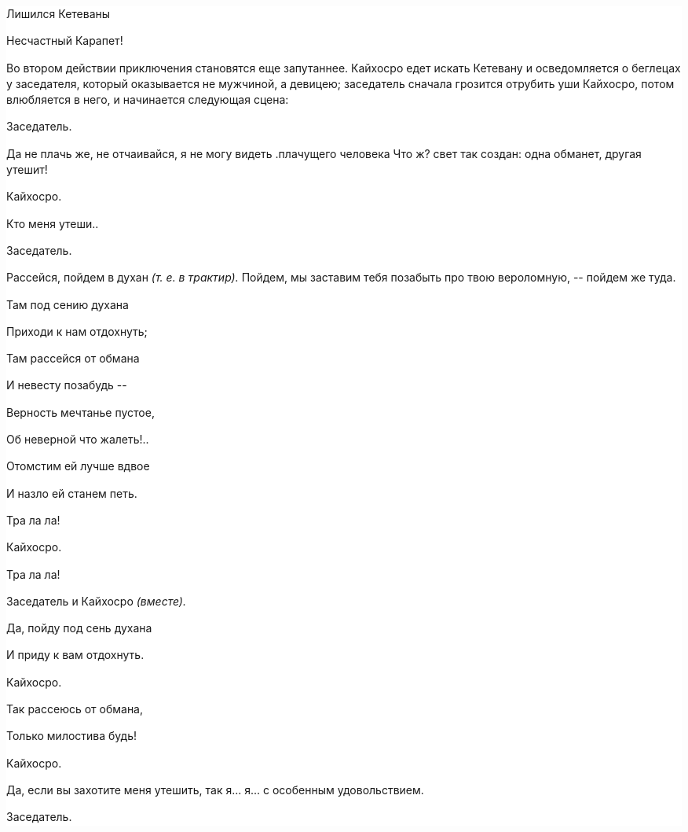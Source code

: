   Лишился Кетеваны

  Несчастный Карапет!

  

  Во втором действии приключения становятся еще запутаннее.  Кайхосро едет искать Кетевану и осведомляется о беглецах у заседателя,  который оказывается не мужчиной, а девицею; заседатель сначала грозится  отрубить уши Кайхосро, потом влюбляется в него, и начинается следующая  сцена:

Заседатель.

  Да не плачь же, не отчаивайся, я не могу видеть .плачущего человека Что ж? свет так создан: одна обманет, другая утешит!

Кайхосро.

  Кто меня утеши..

Заседатель.

  Рассейся, пойдем в духан *(т. е. в трактир).* Пойдем, мы заставим тебя позабыть про твою вероломную, -- пойдем же туда.

  

  Там под сению духана

  Приходи к нам отдохнуть;

  Там рассейся от обмана

  И невесту позабудь --

  Верность мечтанье пустое,

  Об неверной что жалеть!..

  Отомстим ей лучше вдвое

  И назло ей станем петь.

  Тра ла ла!

Кайхосро.

  Тра ла ла!

Заседатель и Кайхосро *(вместе).*

  Да, пойду под сень духана

  И приду к вам отдохнуть.

Кайхосро.

  Так рассеюсь от обмана,

  Только милостива будь!

Кайхосро.

  Да, если вы захотите меня утешить, так я... я... с особенным удовольствием.

Заседатель.
